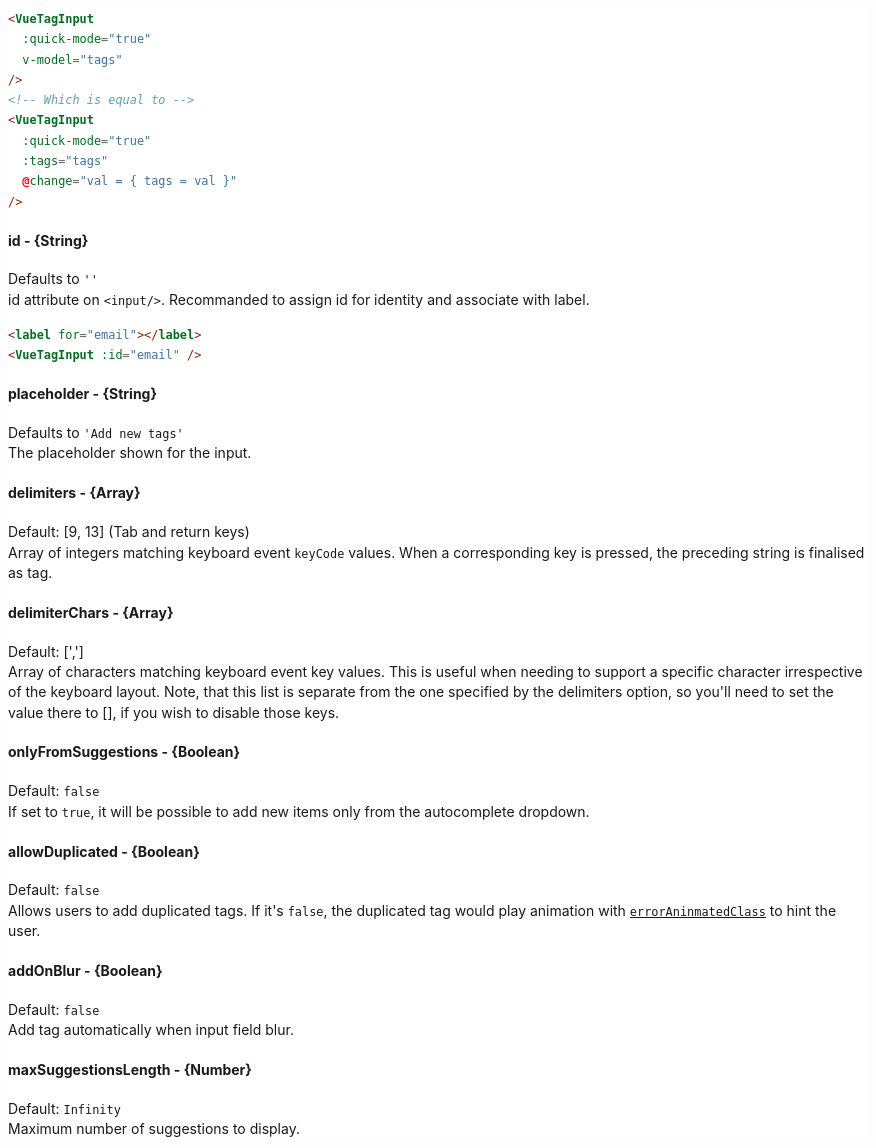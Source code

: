 ```html
<VueTagInput
  :quick-mode="true"
  v-model="tags"
/>
<!-- Which is equal to -->
<VueTagInput
  :quick-mode="true"
  :tags="tags"
  @change="val = { tags = val }"
/>
```
#### id - {String}
Defaults to `''`  
id attribute on `<input/>`. Recommanded to assign id for identity and associate with label.

```html
<label for="email"></label>
<VueTagInput :id="email" />
```

#### placeholder - {String}
Defaults to `'Add new tags'`  
The placeholder shown for the input. 

#### delimiters - {Array<Integer>}
Default: [9, 13] (Tab and return keys)  
Array of integers matching keyboard event `keyCode` values. When a corresponding key is pressed, the preceding string is finalised as tag.

#### delimiterChars - {Array<String>}
Default: [',']  
Array of characters matching keyboard event key values. This is useful when needing to support a specific character irrespective of the keyboard layout. Note, that this list is separate from the one specified by the delimiters option, so you'll need to set the value there to [], if you wish to disable those keys. 

#### onlyFromSuggestions - {Boolean}
Default: `false`  
If set to `true`, it will be possible to add new items only from the autocomplete dropdown.

#### allowDuplicated - {Boolean}
Default: `false`  
Allows users to add duplicated tags. If it's `false`, the duplicated tag would play animation with [`errorAninmatedClass`](#errorAninmatedClass---String) to hint the user.

#### addOnBlur - {Boolean}
Default: `false`  
Add tag automatically when input field blur.

#### maxSuggestionsLength - {Number}
Default: `Infinity`  
Maximum number of suggestions to display.
